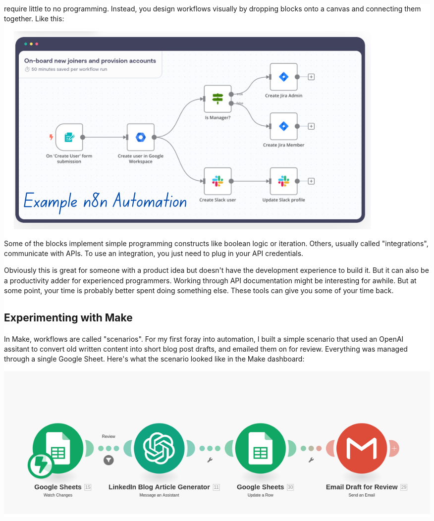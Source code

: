 require little to no programming.  Instead, you design workflows visually by dropping blocks onto a canvas and connecting them together. Like this: 

![n8n automation](./figures/example-n88-automation.png)
 
Some of the blocks implement simple programming constructs like boolean logic or iteration.  Others, usually called "integrations", communicate with APIs.  To use an integration, you just need to plug in your API credentials.

Obviously this is great for someone with a product idea but doesn't have the development experience to build it.  But it can also be a productivity adder for experienced programmers.  Working through API documentation might be interesting for awhile.  But at some point, your time is probably better spent doing something else.  These tools can give you some of your time back.            

## Experimenting with Make

In Make, workflows are called "scenarios".  For my first foray into automation, I built a simple scenario that used an OpenAI assitant to convert old written content into short blog post drafts, and emailed them on for review.  Everything was managed through a single Google Sheet.  Here's what the scenario looked like in the Make dashboard:

![Make.com automation](./figures/make_automation.png)
